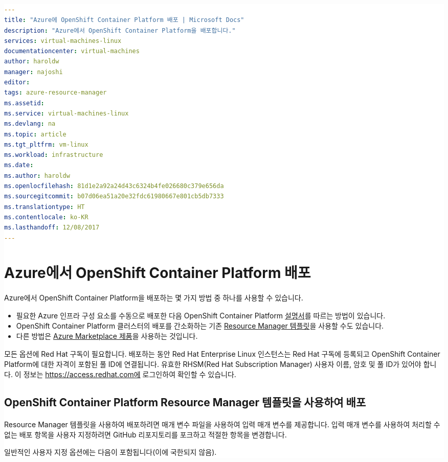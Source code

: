 ```yaml
---
title: "Azure에 OpenShift Container Platform 배포 | Microsoft Docs"
description: "Azure에서 OpenShift Container Platform을 배포합니다."
services: virtual-machines-linux
documentationcenter: virtual-machines
author: haroldw
manager: najoshi
editor: 
tags: azure-resource-manager
ms.assetid: 
ms.service: virtual-machines-linux
ms.devlang: na
ms.topic: article
ms.tgt_pltfrm: vm-linux
ms.workload: infrastructure
ms.date: 
ms.author: haroldw
ms.openlocfilehash: 81d1e2a92a24d43c6324b4fe026680c379e656da
ms.sourcegitcommit: b07d06ea51a20e32fdc61980667e801cb5db7333
ms.translationtype: HT
ms.contentlocale: ko-KR
ms.lasthandoff: 12/08/2017
---
```

# <a name="deploy-openshift-container-platform-in-azure"></a>Azure에서 OpenShift Container Platform 배포

Azure에서 OpenShift Container Platform을 배포하는 몇 가지 방법 중 하나를 사용할 수 있습니다.

- 필요한 Azure 인프라 구성 요소를 수동으로 배포한 다음 OpenShift Container Platform [설명서](https://docs.openshift.com/container-platform/3.6/welcome/index.html)를 따르는 방법이 있습니다.
- OpenShift Container Platform 클러스터의 배포를 간소화하는 기존 [Resource Manager 템플릿](https://github.com/Microsoft/openshift-container-platform/)을 사용할 수도 있습니다.
- 다른 방법은 [Azure Marketplace 제품](https://azuremarketplace.microsoft.com/marketplace/apps/redhat.openshift-container-platform?tab=Overview)을 사용하는 것입니다.

모든 옵션에 Red Hat 구독이 필요합니다. 배포하는 동안 Red Hat Enterprise Linux 인스턴스는 Red Hat 구독에 등록되고 OpenShift Container Platform에 대한 자격이 포함된 풀 ID에 연결됩니다.
유효한 RHSM(Red Hat Subscription Manager) 사용자 이름, 암호 및 풀 ID가 있어야 합니다. 이 정보는 https://access.redhat.com에 로그인하여 확인할 수 있습니다.

## <a name="deploy-by-using-the-openshift-container-platform-resource-manager-template"></a>OpenShift Container Platform Resource Manager 템플릿을 사용하여 배포

Resource Manager 템플릿을 사용하여 배포하려면 매개 변수 파일을 사용하여 입력 매개 변수를 제공합니다. 입력 매개 변수를 사용하여 처리할 수 없는 배포 항목을 사용자 지정하려면 GitHub 리포지토리를 포크하고 적절한 항목을 변경합니다.

일반적인 사용자 지정 옵션에는 다음이 포함됩니다(이에 국한되지 않음).
